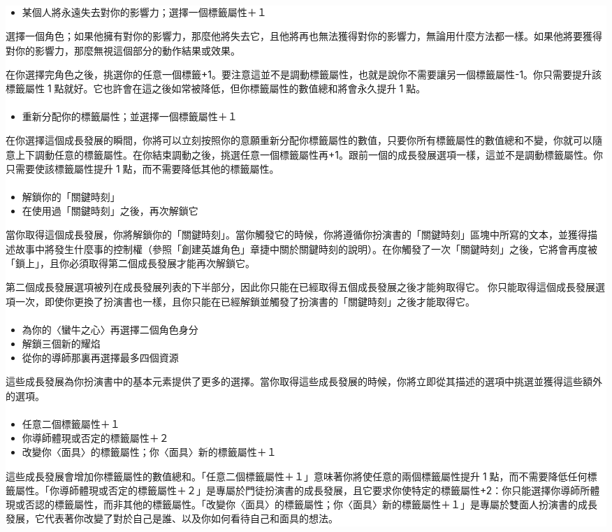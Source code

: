 ####

<div class='Move'>
<ul>
    <li>某個人將永遠失去對你的影響力；選擇一個標籤屬性＋１</li>
</ul>
</div>
選擇一個角色；如果他擁有對你的影響力，那麼他將失去它，且他將再也無法獲得對你的影響力，無論用什麼方法都一樣。如果他將要獲得對你的影響力，那麼無視這個部分的動作結果或效果。

在你選擇完角色之後，挑選你的任意一個標籤+1。要注意這並不是調動標籤屬性，也就是說你不需要讓另一個標籤屬性-1。你只需要提升該標籤屬性 1 點就好。它也許會在這之後如常被降低，但你標籤屬性的數值總和將會永久提升 1 點。

####

<div class='Move'>
<ul>
    <li>重新分配你的標籤屬性；並選擇一個標籤屬性＋１</li>
</ul>
</div>
在你選擇這個成長發展的瞬間，你將可以立刻按照你的意願重新分配你標籤屬性的數值，只要你所有標籤屬性的數值總和不變，你就可以隨意上下調動任意的標籤屬性。在你結束調動之後，挑選任意一個標籤屬性再+1。跟前一個的成長發展選項一樣，這並不是調動標籤屬性。你只需要使該標籤屬性提升 1 點，而不需要降低其他的標籤屬性。

####

<div class='Move'>
<ul>
    <li>解鎖你的「關鍵時刻」</li>
    <li>在使用過「關鍵時刻」之後，再次解鎖它</li>
</ul>
</div>
當你取得這個成長發展，你將解鎖你的「關鍵時刻」。當你觸發它的時候，你將遵循你扮演書的「關鍵時刻」區塊中所寫的文本，並獲得描述故事中將發生什麼事的控制權（參照「創建英雄角色」章捷中關於關鍵時刻的說明）。在你觸發了一次「關鍵時刻」之後，它將會再度被「鎖上」，且你必須取得第二個成長發展才能再次解鎖它。

第二個成長發展選項被列在成長發展列表的下半部分，因此你只能在已經取得五個成長發展之後才能夠取得它。
你只能取得這個成長發展選項一次，即使你更換了扮演書也一樣，且你只能在已經解鎖並觸發了扮演書的「關鍵時刻」之後才能取得它。

####

<div class='Move'>
<ul>
    <li>為你的〈蠻牛之心〉再選擇二個角色身分</li>
    <li>解鎖三個新的耀焰</li>
    <li>從你的導師那裏再選擇最多四個資源</li>
</ul>
</div>
這些成長發展為你扮演書中的基本元素提供了更多的選擇。當你取得這些成長發展的時候，你將立即從其描述的選項中挑選並獲得這些額外的選項。

####

<div class='Move'>
<ul>
    <li>任意二個標籤屬性＋１</li>
    <li>你導師體現或否定的標籤屬性＋２</li>
    <li>改變你〈面具〉的標籤屬性；你〈面具〉新的標籤屬性＋１</li>
</ul>
</div>
這些成長發展會增加你標籤屬性的數值總和。「任意二個標籤屬性＋１」意味著你將使任意的兩個標籤屬性提升 1 點，而不需要降低任何標籤屬性。「你導師體現或否定的標籤屬性＋２」是專屬於門徒扮演書的成長發展，且它要求你使特定的標籤屬性+2：你只能選擇你導師所體現或否認的標籤屬性，而非其他的標籤屬性。「改變你〈面具〉的標籤屬性；你〈面具〉新的標籤屬性＋１」是專屬於雙面人扮演書的成長發展，它代表著你改變了對於自己是誰、以及你如何看待自己和面具的想法。
